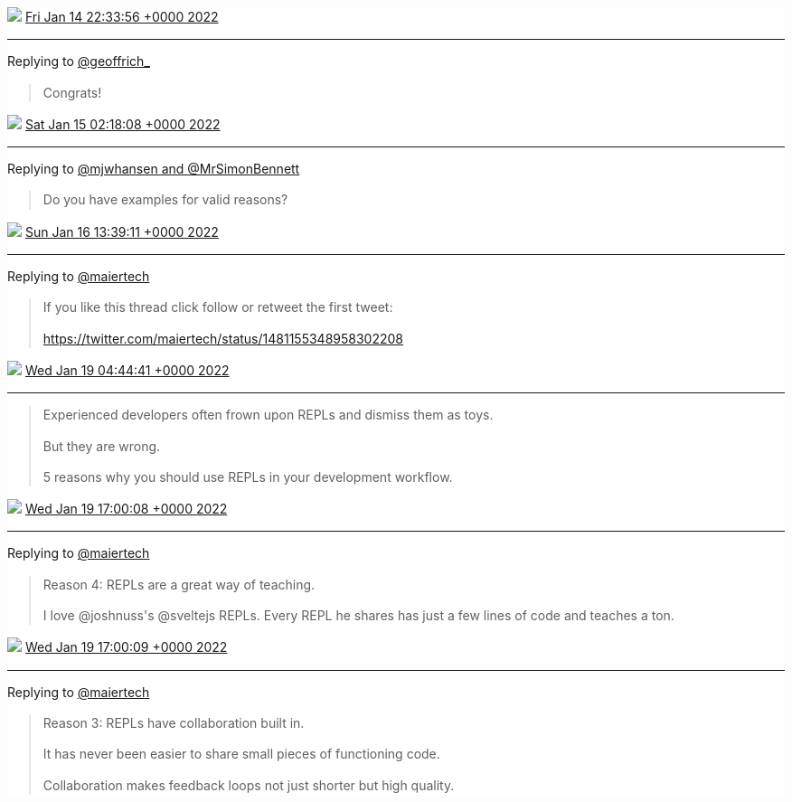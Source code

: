 <img src="media/tweet.ico" width="12" /> [Fri Jan 14 22:33:56 +0000 2022](https://twitter.com/maiertech/status/1482118815546753026)

----

Replying to [@geoffrich_](https://twitter.com/geoffrich_/status/1482087314478096386)

> Congrats!

<img src="media/tweet.ico" width="12" /> [Sat Jan 15 02:18:08 +0000 2022](https://twitter.com/maiertech/status/1482175235927519238)

----

Replying to [@mjwhansen and @MrSimonBennett](https://twitter.com/mjwhansen/status/1482687856439177217)

> Do you have examples for valid reasons?

<img src="media/tweet.ico" width="12" /> [Sun Jan 16 13:39:11 +0000 2022](https://twitter.com/maiertech/status/1482709014748274690)

----

Replying to [@maiertech](https://twitter.com/maiertech/status/1481155502264307714)

> If you like this thread click follow or retweet the first tweet:
> 
> https://twitter.com/maiertech/status/1481155348958302208

<img src="media/tweet.ico" width="12" /> [Wed Jan 19 04:44:41 +0000 2022](https://twitter.com/maiertech/status/1483661668043345924)

----

> Experienced developers often frown upon REPLs and dismiss them as toys.
> 
> But they are wrong.
> 
> 5 reasons why you should use REPLs in your development workflow.

<img src="media/tweet.ico" width="12" /> [Wed Jan 19 17:00:08 +0000 2022](https://twitter.com/maiertech/status/1483846751836540928)

----

Replying to [@maiertech](https://twitter.com/maiertech/status/1483846755326119939)

> Reason 4:
> REPLs are a great way of teaching.
> 
> I love @joshnuss's @sveltejs REPLs. Every REPL he shares has just a few lines of code and teaches a ton.

<img src="media/tweet.ico" width="12" /> [Wed Jan 19 17:00:09 +0000 2022](https://twitter.com/maiertech/status/1483846756534132737)

----

Replying to [@maiertech](https://twitter.com/maiertech/status/1483846754248265728)

> Reason 3:
> REPLs have collaboration built in.
> 
> It has never been easier to share small pieces of functioning code.
> 
> Collaboration makes feedback loops not just shorter but high quality.
